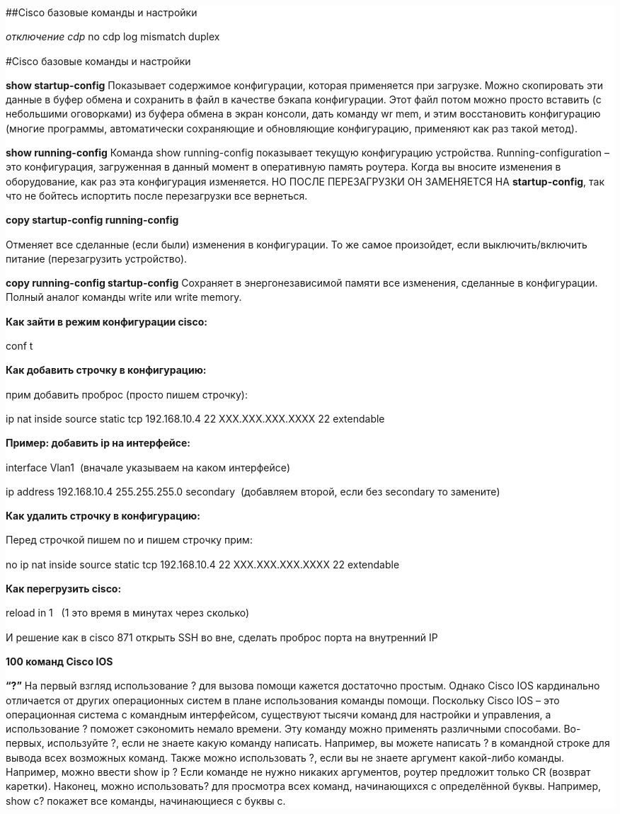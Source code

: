 ﻿##Cisco базовые команды и настройки

*отключение cdp*
no cdp log mismatch duplex

#Cisco базовые команды и настройки

**show startup-config**
Показывает содержимое конфигурации, которая применяется при загрузке. Можно скопировать эти данные в буфер обмена и сохранить в файл в качестве бэкапа конфигурации. Этот файл потом можно просто вставить (с небольшими оговорками) из буфера обмена в экран консоли, дать команду wr mem, и этим восстановить конфигурацию (многие программы, автоматически сохраняющие и обновляющие конфигурацию, применяют как раз такой метод).

**show running-config**
Команда show running-config показывает текущую конфигурацию устройства. Running-configuration – это конфигурация, загруженная в данный момент в оперативную память роутера. Когда вы вносите изменения в оборудование, как раз эта конфигурация изменяется. НО ПОСЛЕ ПЕРЕЗАГРУЗКИ ОН ЗАМЕНЯЕТСЯ НА **startup-config**, так что не бойтесь испортить после перезагрузки все вернеться.

**copy startup-config running-config**

Отменяет все сделанные (если были) изменения в конфигурации. То же самое произойдет, если выключить/включить питание (перезагрузить устройство).

**copy running-config startup-config**
Сохраняет в энергонезависимой памяти все изменения, сделанные в конфигурации. Полный аналог команды write или write memory.

**Как зайти в режим конфигурации cisco:**

conf t

**Как добавить строчку в конфигурацию:**

прим добавить проброс (просто пишем строчку):

ip nat inside source static tcp 192.168.10.4 22 XXX.XXX.XXX.XXXX 22 extendable

**Пример: добавить ip на интерфейсе:**

interface Vlan1  (вначале указываем на каком интерфейсе)

ip address 192.168.10.4 255.255.255.0 secondary  (добавляем второй, если без secondary то замените)

**Как удалить строчку в конфигурацию:**

Перед строчкой пишем no и пишем строчку прим: 

no ip nat inside source static tcp 192.168.10.4 22 XXX.XXX.XXX.XXXX 22 extendable

**Как перегрузить cisco:**

reload in 1   (1 это время в минутах через сколько)

И решение как в cisco 871 открыть SSH во вне, сделать проброс порта на внутренний IP

**100 команд Cisco IOS** 

**“?”**
На первый взгляд использование ? для вызова помощи кажется достаточно простым. Однако Cisco IOS кардинально отличается от других операционных систем в плане использования команды помощи. Поскольку Cisco IOS – это операционная система с командным интерфейсом, существуют тысячи команд для настройки и управления, а использование ? поможет сэкономить немало времени.
Эту команду можно применять различными способами. Во-первых, используйте ?, если не знаете какую команду написать. Например, вы можете написать ? в командной строке для вывода всех возможных команд.
Также можно использовать ?, если вы не знаете аргумент какой-либо команды. Например, можно ввести show ip ? Если команде не нужно никаких аргументов, роутер предложит только CR (возврат каретки).
Наконец, можно использовать? для просмотра всех команд, начинающихся с определённой буквы. Например, show c? покажет все команды, начинающиеся с буквы c.
